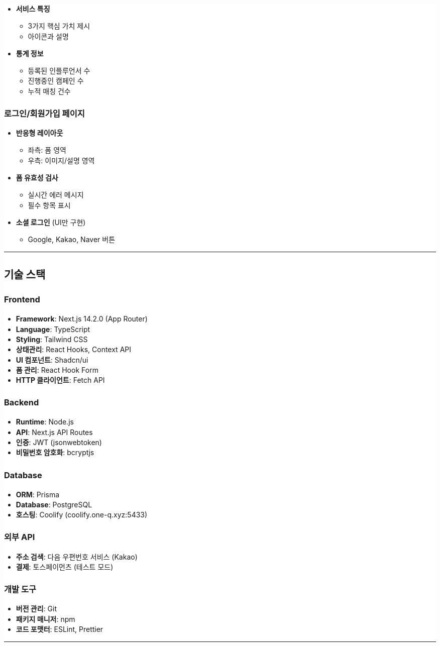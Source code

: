 - **서비스 특징**
  - 3가지 핵심 가치 제시
  - 아이콘과 설명

- **통계 정보**
  - 등록된 인플루언서 수
  - 진행중인 캠페인 수
  - 누적 매칭 건수

### 로그인/회원가입 페이지
- **반응형 레이아웃**
  - 좌측: 폼 영역
  - 우측: 이미지/설명 영역

- **폼 유효성 검사**
  - 실시간 에러 메시지
  - 필수 항목 표시

- **소셜 로그인** (UI만 구현)
  - Google, Kakao, Naver 버튼

---

## 기술 스택

### Frontend
- **Framework**: Next.js 14.2.0 (App Router)
- **Language**: TypeScript
- **Styling**: Tailwind CSS
- **상태관리**: React Hooks, Context API
- **UI 컴포넌트**: Shadcn/ui
- **폼 관리**: React Hook Form
- **HTTP 클라이언트**: Fetch API

### Backend
- **Runtime**: Node.js
- **API**: Next.js API Routes
- **인증**: JWT (jsonwebtoken)
- **비밀번호 암호화**: bcryptjs

### Database
- **ORM**: Prisma
- **Database**: PostgreSQL
- **호스팅**: Coolify (coolify.one-q.xyz:5433)

### 외부 API
- **주소 검색**: 다음 우편번호 서비스 (Kakao)
- **결제**: 토스페이먼츠 (테스트 모드)

### 개발 도구
- **버전 관리**: Git
- **패키지 매니저**: npm
- **코드 포맷터**: ESLint, Prettier

---